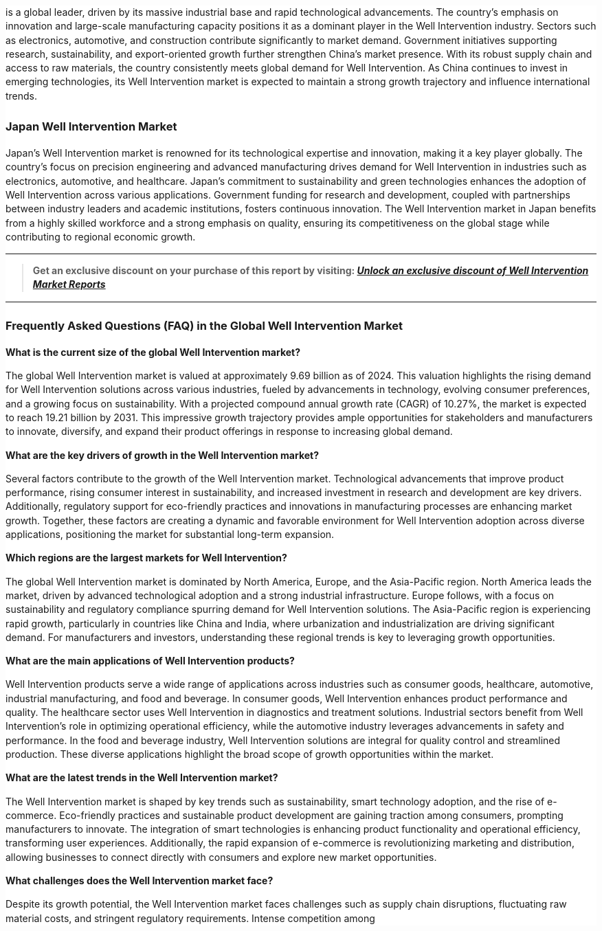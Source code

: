 is a global leader, driven by its massive industrial base and rapid technological advancements. The country&rsquo;s emphasis on innovation and large-scale manufacturing capacity positions it as a dominant player in the Well Intervention industry. Sectors such as electronics, automotive, and construction contribute significantly to market demand. Government initiatives supporting research, sustainability, and export-oriented growth further strengthen China&rsquo;s market presence. With its robust supply chain and access to raw materials, the country consistently meets global demand for Well Intervention. As China continues to invest in emerging technologies, its Well Intervention market is expected to maintain a strong growth trajectory and influence international trends.</p><h3>Japan Well Intervention Market</h3><p>Japan&rsquo;s Well Intervention market is renowned for its technological expertise and innovation, making it a key player globally. The country&rsquo;s focus on precision engineering and advanced manufacturing drives demand for Well Intervention in industries such as electronics, automotive, and healthcare. Japan&rsquo;s commitment to sustainability and green technologies enhances the adoption of Well Intervention across various applications. Government funding for research and development, coupled with partnerships between industry leaders and academic institutions, fosters continuous innovation. The Well Intervention market in Japan benefits from a highly skilled workforce and a strong emphasis on quality, ensuring its competitiveness on the global stage while contributing to regional economic growth.</p><hr /><blockquote><p><strong>Get an exclusive discount on your purchase of this report by visiting: <em><a href="://marketresearchpulse.com/ask-for-discount/87988?utm_source=Github&amp;utm_medium=028">Unlock an exclusive discount of Well Intervention Market Reports</a></em>&nbsp;</strong></p></blockquote><hr /><h3>Frequently Asked Questions (FAQ) in the Global Well Intervention Market</h3><p><strong>What is the current size of the global Well Intervention market?</strong></p><p>The global Well Intervention market is valued at approximately 9.69 billion as of 2024. This valuation highlights the rising demand for Well Intervention solutions across various industries, fueled by advancements in technology, evolving consumer preferences, and a growing focus on sustainability. With a projected compound annual growth rate (CAGR) of 10.27%, the market is expected to reach 19.21 billion by 2031. This impressive growth trajectory provides ample opportunities for stakeholders and manufacturers to innovate, diversify, and expand their product offerings in response to increasing global demand.</p><p><strong>What are the key drivers of growth in the Well Intervention market?</strong></p><p>Several factors contribute to the growth of the Well Intervention market. Technological advancements that improve product performance, rising consumer interest in sustainability, and increased investment in research and development are key drivers. Additionally, regulatory support for eco-friendly practices and innovations in manufacturing processes are enhancing market growth. Together, these factors are creating a dynamic and favorable environment for Well Intervention adoption across diverse applications, positioning the market for substantial long-term expansion.</p><p><strong>Which regions are the largest markets for Well Intervention?</strong></p><p>The global Well Intervention market is dominated by North America, Europe, and the Asia-Pacific region. North America leads the market, driven by advanced technological adoption and a strong industrial infrastructure. Europe follows, with a focus on sustainability and regulatory compliance spurring demand for Well Intervention solutions. The Asia-Pacific region is experiencing rapid growth, particularly in countries like China and India, where urbanization and industrialization are driving significant demand. For manufacturers and investors, understanding these regional trends is key to leveraging growth opportunities.</p><p><strong>What are the main applications of Well Intervention products?</strong></p><p>Well Intervention products serve a wide range of applications across industries such as consumer goods, healthcare, automotive, industrial manufacturing, and food and beverage. In consumer goods, Well Intervention enhances product performance and quality. The healthcare sector uses Well Intervention in diagnostics and treatment solutions. Industrial sectors benefit from Well Intervention&rsquo;s role in optimizing operational efficiency, while the automotive industry leverages advancements in safety and performance. In the food and beverage industry, Well Intervention solutions are integral for quality control and streamlined production. These diverse applications highlight the broad scope of growth opportunities within the market.</p><p><strong>What are the latest trends in the Well Intervention market?</strong></p><p>The Well Intervention market is shaped by key trends such as sustainability, smart technology adoption, and the rise of e-commerce. Eco-friendly practices and sustainable product development are gaining traction among consumers, prompting manufacturers to innovate. The integration of smart technologies is enhancing product functionality and operational efficiency, transforming user experiences. Additionally, the rapid expansion of e-commerce is revolutionizing marketing and distribution, allowing businesses to connect directly with consumers and explore new market opportunities.</p><p><strong>What challenges does the Well Intervention market face?</strong></p><p>Despite its growth potential, the Well Intervention market faces challenges such as supply chain disruptions, fluctuating raw material costs, and stringent regulatory requirements. Intense competition among